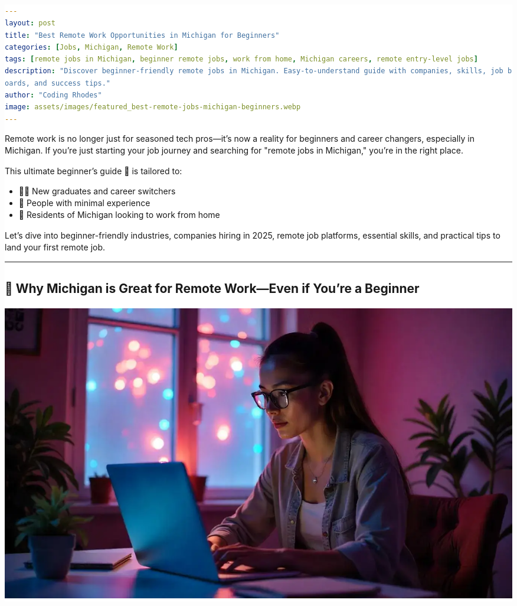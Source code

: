 ```yaml
---
layout: post
title: "Best Remote Work Opportunities in Michigan for Beginners"
categories: [Jobs, Michigan, Remote Work]
tags: [remote jobs in Michigan, beginner remote jobs, work from home, Michigan careers, remote entry-level jobs]
description: "Discover beginner-friendly remote jobs in Michigan. Easy-to-understand guide with companies, skills, job boards, and success tips."
author: "Coding Rhodes"
image: assets/images/featured_best-remote-jobs-michigan-beginners.webp
---
```


Remote work is no longer just for seasoned tech pros—it’s now a reality for beginners and career changers, especially in Michigan. If you’re just starting your job journey and searching for "remote jobs in Michigan," you’re in the right place.

This ultimate beginner’s guide 🎯 is tailored to:
- 🧑‍💻 New graduates and career switchers
- 💼 People with minimal experience
- 📍 Residents of Michigan looking to work from home

Let’s dive into beginner-friendly industries, companies hiring in 2025, remote job platforms, essential skills, and practical tips to land your first remote job.

---

## 🌟 Why Michigan is Great for Remote Work—Even if You’re a Beginner

![Beginner remote worker setting up home office in Michigan with laptop and notebook](/assets/images/beginner-remote-worker-michigan.webp)
